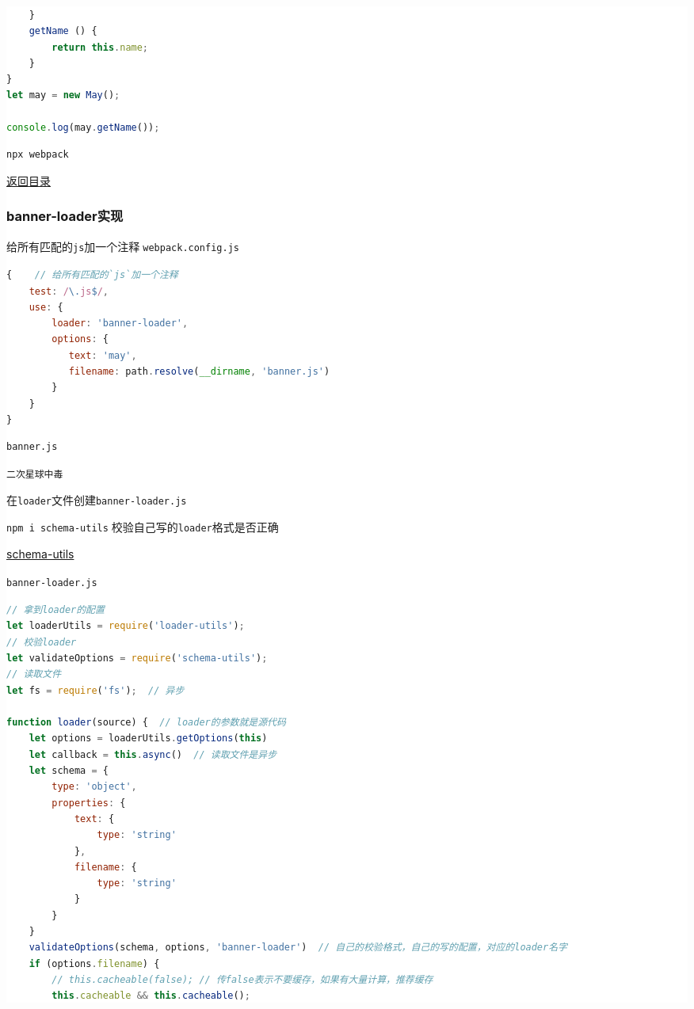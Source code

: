 ```js
    }
    getName () {
        return this.name;
    }
}
let may = new May();

console.log(may.getName());
```
`npx webpack`

[返回目录](#目录)
### banner-loader实现
给所有匹配的`js`加一个注释
`webpack.config.js`
```js
{    // 给所有匹配的`js`加一个注释
    test: /\.js$/,
    use: {
        loader: 'banner-loader',
        options: {
           text: 'may',
           filename: path.resolve(__dirname, 'banner.js')
        }
    }
}
```
`banner.js`

```js
二次星球中毒
```
在`loader`文件创建`banner-loader.js`

`npm i schema-utils` 校验自己写的`loader`格式是否正确

[schema-utils](https://github.com/webpack-contrib/schema-utils)

`banner-loader.js`

```js
// 拿到loader的配置
let loaderUtils = require('loader-utils');
// 校验loader
let validateOptions = require('schema-utils');
// 读取文件
let fs = require('fs');  // 异步

function loader(source) {  // loader的参数就是源代码
    let options = loaderUtils.getOptions(this)
    let callback = this.async()  // 读取文件是异步
    let schema = {
        type: 'object',
        properties: {
            text: {
                type: 'string'
            },
            filename: {
                type: 'string'
            }
        }
    }
    validateOptions(schema, options, 'banner-loader')  // 自己的校验格式，自己的写的配置，对应的loader名字
    if (options.filename) {
        // this.cacheable(false); // 传false表示不要缓存，如果有大量计算，推荐缓存
        this.cacheable && this.cacheable();
```